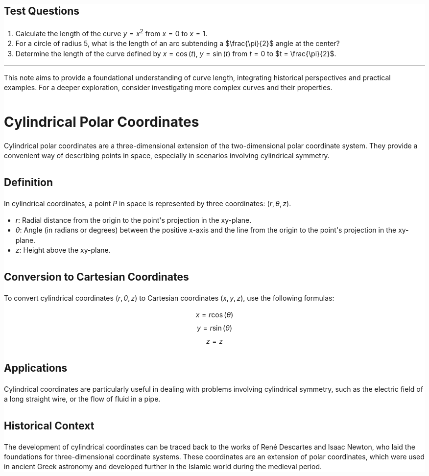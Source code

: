 ## Test Questions

1. Calculate the length of the curve $y = x^2$ from $x = 0$ to $x = 1$.
2. For a circle of radius 5, what is the length of an arc subtending a $\frac{\pi}{2}$ angle at the center?
3. Determine the length of the curve defined by $x = \cos(t)$, $y = \sin(t)$ from $t = 0$ to $t = \frac{\pi}{2}$.

---

This note aims to provide a foundational understanding of curve length, integrating historical perspectives and practical examples. For a deeper exploration, consider investigating more complex curves and their properties.

# Cylindrical Polar Coordinates

Cylindrical polar coordinates are a three-dimensional extension of the two-dimensional polar coordinate system. They provide a convenient way of describing points in space, especially in scenarios involving cylindrical symmetry.

## Definition

In cylindrical coordinates, a point $P$ in space is represented by three coordinates: $(r, \theta, z)$.

- $r$: Radial distance from the origin to the point's projection in the xy-plane.
- $\theta$: Angle (in radians or degrees) between the positive x-axis and the line from the origin to the point's projection in the xy-plane.
- $z$: Height above the xy-plane.

## Conversion to Cartesian Coordinates

To convert cylindrical coordinates $(r, \theta, z)$ to Cartesian coordinates $(x, y, z)$, use the following formulas:

$$x = r \cos(\theta)$$
$$y = r \sin(\theta)$$
$$z = z$$

## Applications

Cylindrical coordinates are particularly useful in dealing with problems involving cylindrical symmetry, such as the electric field of a long straight wire, or the flow of fluid in a pipe.

## Historical Context

The development of cylindrical coordinates can be traced back to the works of René Descartes and Isaac Newton, who laid the foundations for three-dimensional coordinate systems. These coordinates are an extension of polar coordinates, which were used in ancient Greek astronomy and developed further in the Islamic world during the medieval period.
